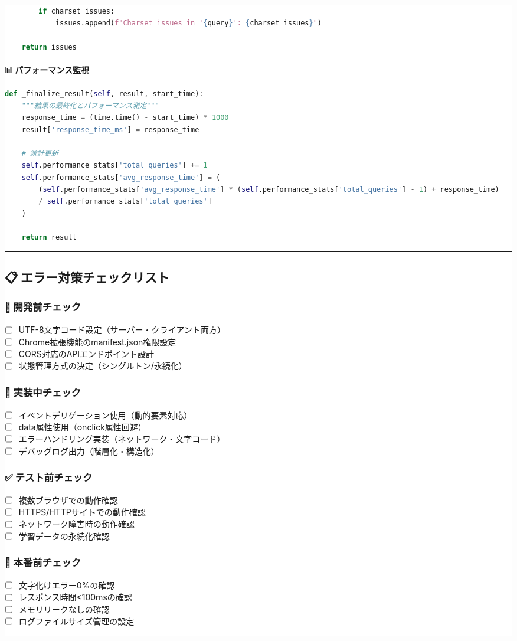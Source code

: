 ```python
        if charset_issues:
            issues.append(f"Charset issues in '{query}': {charset_issues}")
    
    return issues
```

#### 📊 パフォーマンス監視
```python
def _finalize_result(self, result, start_time):
    """結果の最終化とパフォーマンス測定"""
    response_time = (time.time() - start_time) * 1000
    result['response_time_ms'] = response_time
    
    # 統計更新
    self.performance_stats['total_queries'] += 1
    self.performance_stats['avg_response_time'] = (
        (self.performance_stats['avg_response_time'] * (self.performance_stats['total_queries'] - 1) + response_time) 
        / self.performance_stats['total_queries']
    )
    
    return result
```

---

## 📋 エラー対策チェックリスト

### 🔧 開発前チェック
- [ ] UTF-8文字コード設定（サーバー・クライアント両方）
- [ ] Chrome拡張機能のmanifest.json権限設定
- [ ] CORS対応のAPIエンドポイント設計
- [ ] 状態管理方式の決定（シングルトン/永続化）

### 🧪 実装中チェック
- [ ] イベントデリゲーション使用（動的要素対応）
- [ ] data属性使用（onclick属性回避）
- [ ] エラーハンドリング実装（ネットワーク・文字コード）
- [ ] デバッグログ出力（階層化・構造化）

### ✅ テスト前チェック
- [ ] 複数ブラウザでの動作確認
- [ ] HTTPS/HTTPサイトでの動作確認
- [ ] ネットワーク障害時の動作確認
- [ ] 学習データの永続化確認

### 🚀 本番前チェック
- [ ] 文字化けエラー0%の確認
- [ ] レスポンス時間<100msの確認
- [ ] メモリリークなしの確認
- [ ] ログファイルサイズ管理の設定

---
